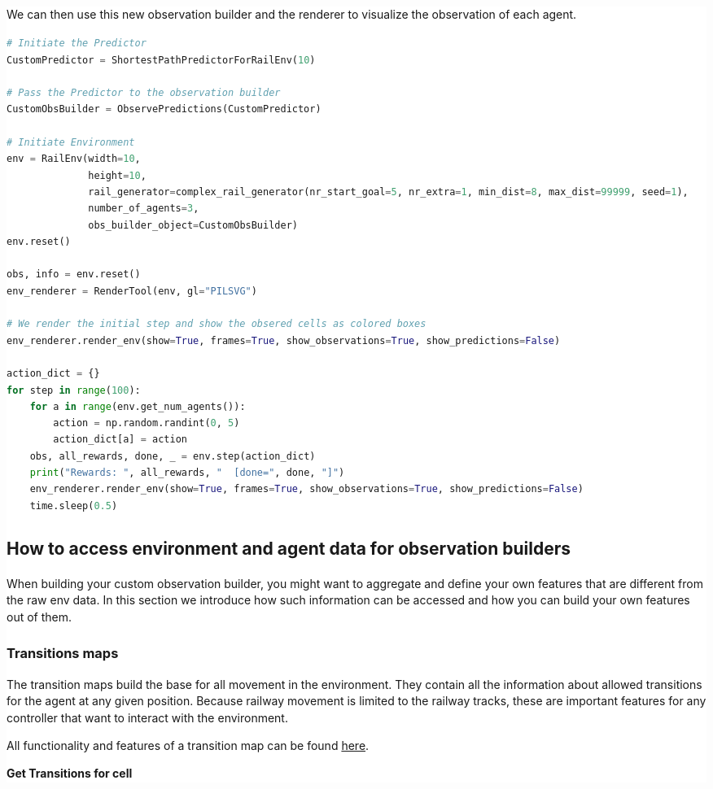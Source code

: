 We can then use this new observation builder and the renderer to
visualize the observation of each agent.

```python
# Initiate the Predictor
CustomPredictor = ShortestPathPredictorForRailEnv(10)

# Pass the Predictor to the observation builder
CustomObsBuilder = ObservePredictions(CustomPredictor)

# Initiate Environment
env = RailEnv(width=10,
              height=10,
              rail_generator=complex_rail_generator(nr_start_goal=5, nr_extra=1, min_dist=8, max_dist=99999, seed=1),
              number_of_agents=3,
              obs_builder_object=CustomObsBuilder)
env.reset()

obs, info = env.reset()
env_renderer = RenderTool(env, gl="PILSVG")

# We render the initial step and show the obsered cells as colored boxes
env_renderer.render_env(show=True, frames=True, show_observations=True, show_predictions=False)

action_dict = {}
for step in range(100):
    for a in range(env.get_num_agents()):
        action = np.random.randint(0, 5)
        action_dict[a] = action
    obs, all_rewards, done, _ = env.step(action_dict)
    print("Rewards: ", all_rewards, "  [done=", done, "]")
    env_renderer.render_env(show=True, frames=True, show_observations=True, show_predictions=False)
    time.sleep(0.5)
```

How to access environment and agent data for observation builders
-----------------------------------------------------------------

When building your custom observation builder, you might want to aggregate and define your own features that are different from the raw env data. In this section we introduce how such information can be accessed and how you can build your own features out of them.

### Transitions maps

The transition maps build the base for all movement in the environment. They contain all the information about allowed transitions for the agent at any given position. Because railway movement is limited to the railway tracks, these are important features for any controller that want to interact with the environment. 

All functionality and features of a transition map can be found [here](https://gitlab.aicrowd.com/flatland/flatland/blob/master/flatland/core/transition_map.py).

**Get Transitions for cell**
